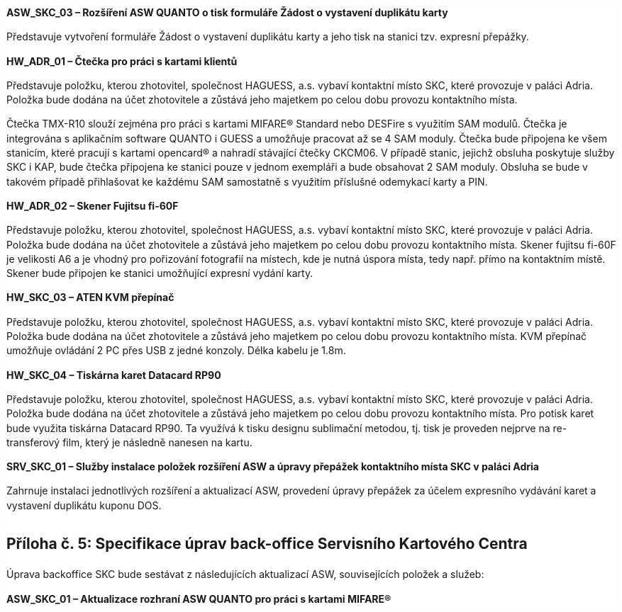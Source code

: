 **ASW_SKC_03 – Rozšíření ASW QUANTO o tisk formuláře Žádost o vystavení duplikátu karty**

Představuje vytvoření formuláře Žádost o vystavení duplikátu karty a jeho tisk na stanici tzv.
expresní přepážky.

**HW_ADR_01 – Čtečka pro práci s kartami klientů**

Představuje položku, kterou zhotovitel, společnost HAGUESS, a.s. vybaví kontaktní místo
SKC, které provozuje v paláci Adria. Položka bude dodána na účet zhotovitele a zůstává jeho
majetkem po celou dobu provozu kontaktního místa.

Čtečka TMX-R10 slouží zejména pro práci s kartami MIFARE® Standard nebo DESFire
s využitím SAM modulů. Čtečka je integrována s aplikačním software QUANTO i GUESS a
umožňuje pracovat až se 4 SAM moduly. Čtečka bude připojena ke všem stanicím, které
pracují s kartami opencard® a nahradí stávající čtečky CKCM06. V případě stanic, jejichž
obsluha poskytuje služby SKC i KAP, bude čtečka připojena ke stanici pouze v jednom
exempláři a bude obsahovat 2 SAM moduly. Obsluha se bude v takovém případě přihlašovat
ke každému SAM samostatně s využitím příslušné odemykací karty a PIN.

**HW_ADR_02 – Skener Fujitsu fi-60F**

Představuje položku, kterou zhotovitel, společnost HAGUESS, a.s. vybaví kontaktní místo
SKC, které provozuje v paláci Adria. Položka bude dodána na účet zhotovitele a zůstává jeho
majetkem po celou dobu provozu kontaktního místa.
Skener fujitsu fi-60F je velikosti A6 a je vhodný pro pořizování fotografií na místech, kde je
nutná úspora místa, tedy např. přímo na kontaktním místě. Skener bude připojen ke stanici
umožňující expresní vydání karty.

**HW_SKC_03 – ATEN KVM přepínač**

Představuje položku, kterou zhotovitel, společnost HAGUESS, a.s. vybaví kontaktní místo
SKC, které provozuje v paláci Adria. Položka bude dodána na účet zhotovitele a zůstává jeho
majetkem po celou dobu provozu kontaktního místa.
KVM přepínač umožňuje ovládání 2 PC přes USB z jedné konzoly. Délka kabelu je 1.8m.

**HW_SKC_04 – Tiskárna karet Datacard RP90**

Představuje položku, kterou zhotovitel, společnost HAGUESS, a.s. vybaví kontaktní místo
SKC, které provozuje v paláci Adria. Položka bude dodána na účet zhotovitele a zůstává jeho
majetkem po celou dobu provozu kontaktního místa.
Pro potisk karet bude využita tiskárna Datacard RP90. Ta využívá k tisku designu sublimační
metodou, tj. tisk je proveden nejprve na re-transferový film, který je následně nanesen na
kartu.

**SRV_SKC_01 – Služby instalace položek rozšíření ASW a úpravy přepážek kontaktního místa SKC v paláci Adria**

Zahrnuje instalaci jednotlivých rozšíření a aktualizací ASW, provedení úpravy přepážek za
účelem expresního vydávání karet a vystavení duplikátu kuponu DOS.

## Příloha č. 5: Specifikace úprav back-office Servisního Kartového Centra

Úprava backoffice SKC bude sestávat z následujících aktualizací ASW, souvisejících položek
a služeb:

**ASW_SKC_01 – Aktualizace rozhraní ASW QUANTO pro práci s kartami MIFARE®**
